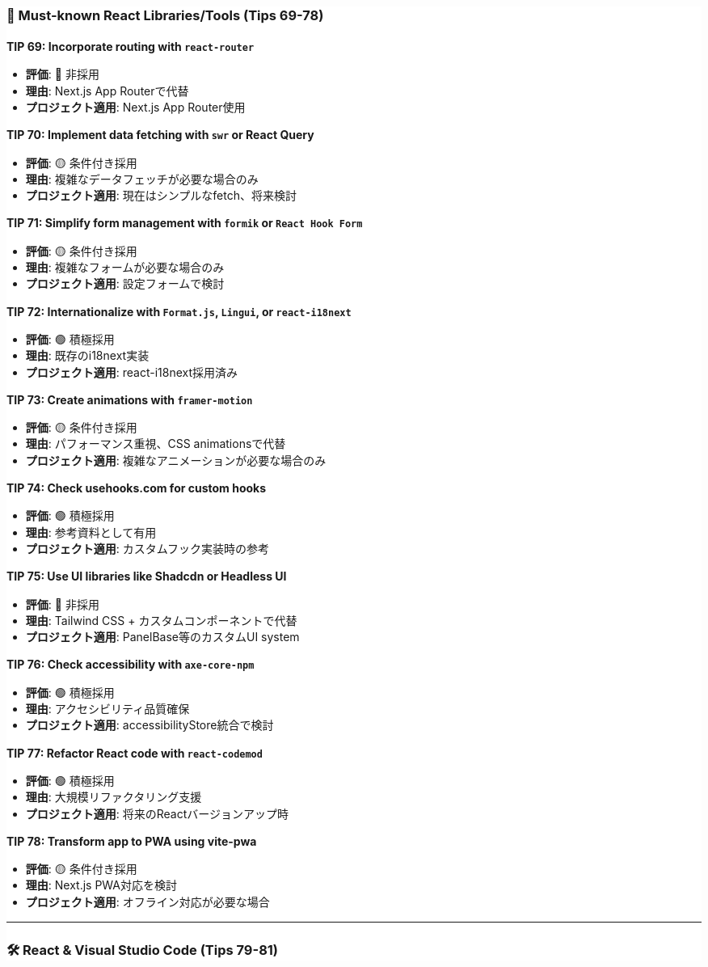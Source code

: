 
### 🧰 Must-known React Libraries/Tools (Tips 69-78)

**TIP 69: Incorporate routing with `react-router`**
- **評価**: 🔴 非採用
- **理由**: Next.js App Routerで代替
- **プロジェクト適用**: Next.js App Router使用

**TIP 70: Implement data fetching with `swr` or React Query**
- **評価**: 🟡 条件付き採用
- **理由**: 複雑なデータフェッチが必要な場合のみ
- **プロジェクト適用**: 現在はシンプルなfetch、将来検討

**TIP 71: Simplify form management with `formik` or `React Hook Form`**
- **評価**: 🟡 条件付き採用
- **理由**: 複雑なフォームが必要な場合のみ
- **プロジェクト適用**: 設定フォームで検討

**TIP 72: Internationalize with `Format.js`, `Lingui`, or `react-i18next`**
- **評価**: 🟢 積極採用
- **理由**: 既存のi18next実装
- **プロジェクト適用**: react-i18next採用済み

**TIP 73: Create animations with `framer-motion`**
- **評価**: 🟡 条件付き採用
- **理由**: パフォーマンス重視、CSS animationsで代替
- **プロジェクト適用**: 複雑なアニメーションが必要な場合のみ

**TIP 74: Check usehooks.com for custom hooks**
- **評価**: 🟢 積極採用
- **理由**: 参考資料として有用
- **プロジェクト適用**: カスタムフック実装時の参考

**TIP 75: Use UI libraries like Shadcdn or Headless UI**
- **評価**: 🔴 非採用
- **理由**: Tailwind CSS + カスタムコンポーネントで代替
- **プロジェクト適用**: PanelBase等のカスタムUI system

**TIP 76: Check accessibility with `axe-core-npm`**
- **評価**: 🟢 積極採用
- **理由**: アクセシビリティ品質確保
- **プロジェクト適用**: accessibilityStore統合で検討

**TIP 77: Refactor React code with `react-codemod`**
- **評価**: 🟢 積極採用
- **理由**: 大規模リファクタリング支援
- **プロジェクト適用**: 将来のReactバージョンアップ時

**TIP 78: Transform app to PWA using vite-pwa**
- **評価**: 🟡 条件付き採用
- **理由**: Next.js PWA対応を検討
- **プロジェクト適用**: オフライン対応が必要な場合

---

### 🛠️ React & Visual Studio Code (Tips 79-81)
